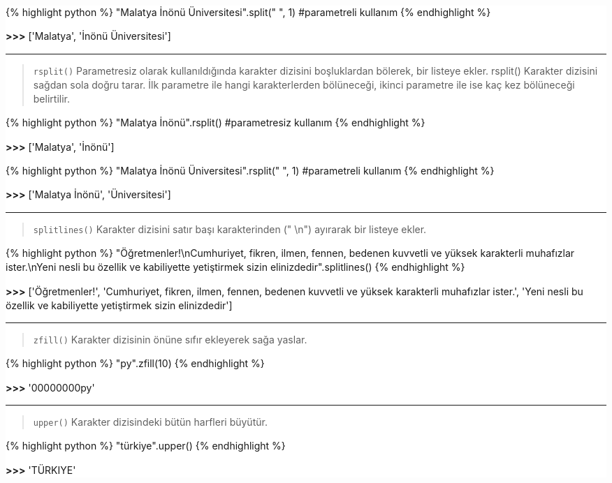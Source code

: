 {% highlight python %}
"Malatya İnönü Üniversitesi".split(" ", 1) #parametreli kullanım
{% endhighlight %}

**\>>>**  ['Malatya', 'İnönü Üniversitesi']

***

> `rsplit()` Parametresiz olarak kullanıldığında karakter dizisini boşluklardan bölerek, bir listeye ekler.
> rsplit() Karakter dizisini sağdan sola doğru tarar.
> İlk parametre ile hangi karakterlerden bölüneceği,
> ikinci parametre ile ise kaç kez bölüneceği belirtilir.

{% highlight python %}
"Malatya İnönü".rsplit() #parametresiz kullanım
{% endhighlight %}

**\>>>**  ['Malatya', 'İnönü']

{% highlight python %}
"Malatya İnönü Üniversitesi".rsplit(" ", 1) #parametreli kullanım
{% endhighlight %}

**\>>>**  ['Malatya İnönü', 'Üniversitesi']

***

> `splitlines()` Karakter dizisini satır başı karakterinden (" \n") ayırarak bir listeye ekler.

{% highlight python %}
"Öğretmenler!\nCumhuriyet, fikren, ilmen, fennen, bedenen kuvvetli ve yüksek karakterli muhafızlar ister.\nYeni nesli bu özellik ve kabiliyette yetiştirmek sizin elinizdedir".splitlines()
{% endhighlight %}

**\>>>**  ['Öğretmenler!',
 'Cumhuriyet, fikren, ilmen, fennen, bedenen kuvvetli ve yüksek karakterli muhafızlar ister.',
 'Yeni nesli bu özellik ve kabiliyette yetiştirmek sizin elinizdedir']

***

> `zfill()` Karakter dizisinin önüne sıfır ekleyerek sağa yaslar.

{% highlight python %}
"py".zfill(10)
{% endhighlight %}

**\>>>**  '00000000py'

***

> `upper()` Karakter dizisindeki bütün harfleri büyütür.

{% highlight python %}
"türkiye".upper()
{% endhighlight %}

**\>>>**  'TÜRKIYE'
